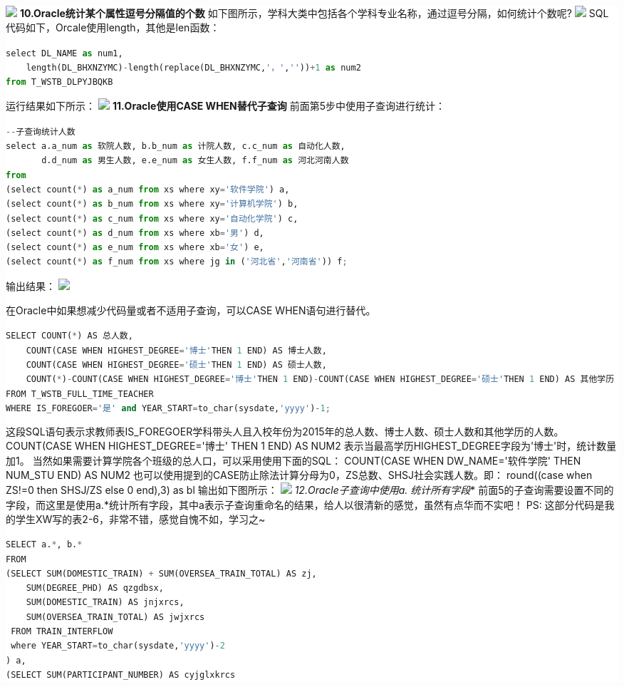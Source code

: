 ![](https://img-blog.csdn.net/20160126161026177)
**10.Oracle统计某个属性逗号分隔值的个数**
如下图所示，学科大类中包括各个学科专业名称，通过逗号分隔，如何统计个数呢?
![](https://img-blog.csdn.net/20160201095003600)
SQL代码如下，Orcale使用length，其他是len函数：
```python
select DL_NAME as num1,
	length(DL_BHXNZYMC)-length(replace(DL_BHXNZYMC,'，',''))+1 as num2
from T_WSTB_DLPYJBQKB
```
运行结果如下所示：
![](https://img-blog.csdn.net/20160201095158138)
**11.Oracle使用CASE WHEN替代子查询**
前面第5步中使用子查询进行统计：
```python
--子查询统计人数
select a.a_num as 软院人数, b.b_num as 计院人数, c.c_num as 自动化人数, 
       d.d_num as 男生人数, e.e_num as 女生人数, f.f_num as 河北河南人数
from
(select count(*) as a_num from xs where xy='软件学院') a,
(select count(*) as b_num from xs where xy='计算机学院') b,
(select count(*) as c_num from xs where xy='自动化学院') c,
(select count(*) as d_num from xs where xb='男') d,
(select count(*) as e_num from xs where xb='女') e,
(select count(*) as f_num from xs where jg in ('河北省','河南省')) f;
```
输出结果：
![](https://img-blog.csdn.net/20160116213508916)

在Oracle中如果想减少代码量或者不适用子查询，可以CASE WHEN语句进行替代。
```python
SELECT COUNT(*) AS 总人数,
	COUNT(CASE WHEN HIGHEST_DEGREE='博士'THEN 1 END) AS 博士人数, 
	COUNT(CASE WHEN HIGHEST_DEGREE='硕士'THEN 1 END) AS 硕士人数, 
	COUNT(*)-COUNT(CASE WHEN HIGHEST_DEGREE='博士'THEN 1 END)-COUNT(CASE WHEN HIGHEST_DEGREE='硕士'THEN 1 END) AS 其他学历
FROM T_WSTB_FULL_TIME_TEACHER 
WHERE IS_FOREGOER='是' and YEAR_START=to_char(sysdate,'yyyy')-1;
```
这段SQL语句表示求教师表IS_FOREGOER学科带头人且入校年份为2015年的总人数、博士人数、硕士人数和其他学历的人数。
COUNT(CASE WHEN HIGHEST_DEGREE='博士' THEN 1 END) AS NUM2
表示当最高学历HIGHEST_DEGREE字段为'博士'时，统计数量加1。
当然如果需要计算学院各个班级的总人口，可以采用使用下面的SQL：
COUNT(CASE WHEN DW_NAME='软件学院' THEN NUM_STU END) AS NUM2
也可以使用提到的CASE防止除法计算分母为0，ZS总数、SHSJ社会实践人数。即：
round((case when ZS!=0 then SHSJ/ZS else 0 end),3) as bl
输出如下图所示：
![](https://img-blog.csdn.net/20160423063854921)
**12.Oracle子查询中使用a.* 统计所有字段**
前面5的子查询需要设置不同的字段，而这里是使用a.*统计所有字段，其中a表示子查询重命名的结果，给人以很清新的感觉，虽然有点华而不实吧！
PS: 这部分代码是我的学生XW写的表2-6，非常不错，感觉自愧不如，学习之~
```python
SELECT a.*, b.* 
FROM 
(SELECT SUM(DOMESTIC_TRAIN) + SUM(OVERSEA_TRAIN_TOTAL) AS zj, 
 	SUM(DEGREE_PHD) AS qzgdbsx, 
 	SUM(DOMESTIC_TRAIN) AS jnjxrcs, 
 	SUM(OVERSEA_TRAIN_TOTAL) AS jwjxrcs 
 FROM TRAIN_INTERFLOW 
 where YEAR_START=to_char(sysdate,'yyyy')-2
) a, 
(SELECT SUM(PARTICIPANT_NUMBER) AS cyjglxkrcs 
```